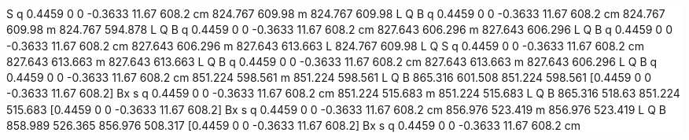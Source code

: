 S
q
0.4459 0 0 -0.3633 11.67 608.2 cm
824.767 609.98 m
824.767 609.98 L
Q
B
q
0.4459 0 0 -0.3633 11.67 608.2 cm
824.767 609.98 m
824.767 594.878 L
Q
B
q
0.4459 0 0 -0.3633 11.67 608.2 cm
827.643 606.296 m
827.643 606.296 L
Q
B
q
0.4459 0 0 -0.3633 11.67 608.2 cm
827.643 606.296 m
827.643 613.663 L
824.767 609.98 L
Q
S
q
0.4459 0 0 -0.3633 11.67 608.2 cm
827.643 613.663 m
827.643 613.663 L
Q
B
q
0.4459 0 0 -0.3633 11.67 608.2 cm
827.643 613.663 m
827.643 606.296 L
Q
B
q
0.4459 0 0 -0.3633 11.67 608.2 cm
851.224 598.561 m
851.224 598.561 L
Q
B
865.316 601.508 851.224 598.561 [0.4459 0 0 -0.3633 11.67 608.2] Bx
s
q
0.4459 0 0 -0.3633 11.67 608.2 cm
851.224 515.683 m
851.224 515.683 L
Q
B
865.316 518.63 851.224 515.683 [0.4459 0 0 -0.3633 11.67 608.2] Bx
s
q
0.4459 0 0 -0.3633 11.67 608.2 cm
856.976 523.419 m
856.976 523.419 L
Q
B
858.989 526.365 856.976 508.317 [0.4459 0 0 -0.3633 11.67 608.2] Bx
s
q
0.4459 0 0 -0.3633 11.67 608.2 cm